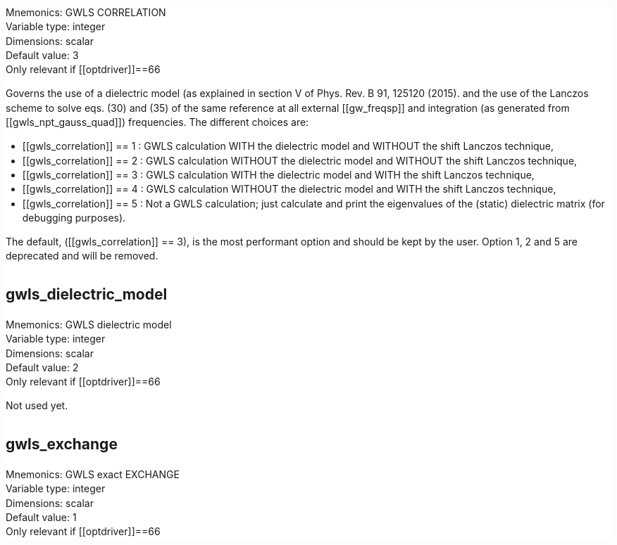  Mnemonics: GWLS CORRELATION  
Variable type: integer  
Dimensions: scalar  
Default value: 3  
Only relevant if [[optdriver]]==66  



Governs the use of a dielectric model (as explained in section V of Phys. Rev.
B 91, 125120 (2015). and the use of the Lanczos scheme to solve eqs. (30) and
(35) of the same reference at all external [[gw_freqsp]] and integration (as
generated from [[gwls_npt_gauss_quad]]) frequencies. The different choices
are:

  * [[gwls_correlation]] == 1 : GWLS calculation WITH the dielectric model and WITHOUT the shift Lanczos technique, 
  * [[gwls_correlation]] == 2 : GWLS calculation WITHOUT the dielectric model and WITHOUT the shift Lanczos technique, 
  * [[gwls_correlation]] == 3 : GWLS calculation WITH the dielectric model and WITH the shift Lanczos technique, 
  * [[gwls_correlation]] == 4 : GWLS calculation WITHOUT the dielectric model and WITH the shift Lanczos technique, 
  * [[gwls_correlation]] == 5 : Not a GWLS calculation; just calculate and print the eigenvalues of the (static) dielectric matrix (for debugging purposes). 

The default, ([[gwls_correlation]] == 3), is the most performant option and
should be kept by the user. Option 1, 2 and 5 are deprecated and will be
removed.




## **gwls_dielectric_model** 


 Mnemonics: GWLS dielectric model  
Variable type: integer  
Dimensions: scalar  
Default value: 2  
Only relevant if [[optdriver]]==66  



Not used yet.




## **gwls_exchange** 


 Mnemonics: GWLS exact EXCHANGE  
Variable type: integer  
Dimensions: scalar  
Default value: 1  
Only relevant if [[optdriver]]==66  


